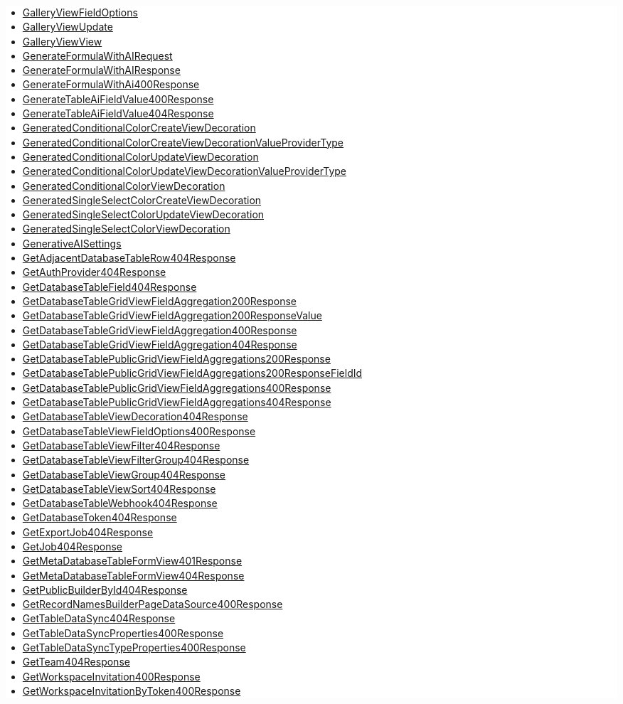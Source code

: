 - [GalleryViewFieldOptions](doc//GalleryViewFieldOptions.md)
 - [GalleryViewUpdate](doc//GalleryViewUpdate.md)
 - [GalleryViewView](doc//GalleryViewView.md)
 - [GenerateFormulaWithAIRequest](doc//GenerateFormulaWithAIRequest.md)
 - [GenerateFormulaWithAIResponse](doc//GenerateFormulaWithAIResponse.md)
 - [GenerateFormulaWithAi400Response](doc//GenerateFormulaWithAi400Response.md)
 - [GenerateTableAiFieldValue400Response](doc//GenerateTableAiFieldValue400Response.md)
 - [GenerateTableAiFieldValue404Response](doc//GenerateTableAiFieldValue404Response.md)
 - [GeneratedConditionalColorCreateViewDecoration](doc//GeneratedConditionalColorCreateViewDecoration.md)
 - [GeneratedConditionalColorCreateViewDecorationValueProviderType](doc//GeneratedConditionalColorCreateViewDecorationValueProviderType.md)
 - [GeneratedConditionalColorUpdateViewDecoration](doc//GeneratedConditionalColorUpdateViewDecoration.md)
 - [GeneratedConditionalColorUpdateViewDecorationValueProviderType](doc//GeneratedConditionalColorUpdateViewDecorationValueProviderType.md)
 - [GeneratedConditionalColorViewDecoration](doc//GeneratedConditionalColorViewDecoration.md)
 - [GeneratedSingleSelectColorCreateViewDecoration](doc//GeneratedSingleSelectColorCreateViewDecoration.md)
 - [GeneratedSingleSelectColorUpdateViewDecoration](doc//GeneratedSingleSelectColorUpdateViewDecoration.md)
 - [GeneratedSingleSelectColorViewDecoration](doc//GeneratedSingleSelectColorViewDecoration.md)
 - [GenerativeAISettings](doc//GenerativeAISettings.md)
 - [GetAdjacentDatabaseTableRow404Response](doc//GetAdjacentDatabaseTableRow404Response.md)
 - [GetAuthProvider404Response](doc//GetAuthProvider404Response.md)
 - [GetDatabaseTableField404Response](doc//GetDatabaseTableField404Response.md)
 - [GetDatabaseTableGridViewFieldAggregation200Response](doc//GetDatabaseTableGridViewFieldAggregation200Response.md)
 - [GetDatabaseTableGridViewFieldAggregation200ResponseValue](doc//GetDatabaseTableGridViewFieldAggregation200ResponseValue.md)
 - [GetDatabaseTableGridViewFieldAggregation400Response](doc//GetDatabaseTableGridViewFieldAggregation400Response.md)
 - [GetDatabaseTableGridViewFieldAggregation404Response](doc//GetDatabaseTableGridViewFieldAggregation404Response.md)
 - [GetDatabaseTablePublicGridViewFieldAggregations200Response](doc//GetDatabaseTablePublicGridViewFieldAggregations200Response.md)
 - [GetDatabaseTablePublicGridViewFieldAggregations200ResponseFieldId](doc//GetDatabaseTablePublicGridViewFieldAggregations200ResponseFieldId.md)
 - [GetDatabaseTablePublicGridViewFieldAggregations400Response](doc//GetDatabaseTablePublicGridViewFieldAggregations400Response.md)
 - [GetDatabaseTablePublicGridViewFieldAggregations404Response](doc//GetDatabaseTablePublicGridViewFieldAggregations404Response.md)
 - [GetDatabaseTableViewDecoration404Response](doc//GetDatabaseTableViewDecoration404Response.md)
 - [GetDatabaseTableViewFieldOptions400Response](doc//GetDatabaseTableViewFieldOptions400Response.md)
 - [GetDatabaseTableViewFilter404Response](doc//GetDatabaseTableViewFilter404Response.md)
 - [GetDatabaseTableViewFilterGroup404Response](doc//GetDatabaseTableViewFilterGroup404Response.md)
 - [GetDatabaseTableViewGroup404Response](doc//GetDatabaseTableViewGroup404Response.md)
 - [GetDatabaseTableViewSort404Response](doc//GetDatabaseTableViewSort404Response.md)
 - [GetDatabaseTableWebhook404Response](doc//GetDatabaseTableWebhook404Response.md)
 - [GetDatabaseToken404Response](doc//GetDatabaseToken404Response.md)
 - [GetExportJob404Response](doc//GetExportJob404Response.md)
 - [GetJob404Response](doc//GetJob404Response.md)
 - [GetMetaDatabaseTableFormView401Response](doc//GetMetaDatabaseTableFormView401Response.md)
 - [GetMetaDatabaseTableFormView404Response](doc//GetMetaDatabaseTableFormView404Response.md)
 - [GetPublicBuilderById404Response](doc//GetPublicBuilderById404Response.md)
 - [GetRecordNamesBuilderPageDataSource400Response](doc//GetRecordNamesBuilderPageDataSource400Response.md)
 - [GetTableDataSync404Response](doc//GetTableDataSync404Response.md)
 - [GetTableDataSyncProperties400Response](doc//GetTableDataSyncProperties400Response.md)
 - [GetTableDataSyncTypeProperties400Response](doc//GetTableDataSyncTypeProperties400Response.md)
 - [GetTeam404Response](doc//GetTeam404Response.md)
 - [GetWorkspaceInvitation400Response](doc//GetWorkspaceInvitation400Response.md)
 - [GetWorkspaceInvitationByToken400Response](doc//GetWorkspaceInvitationByToken400Response.md)
